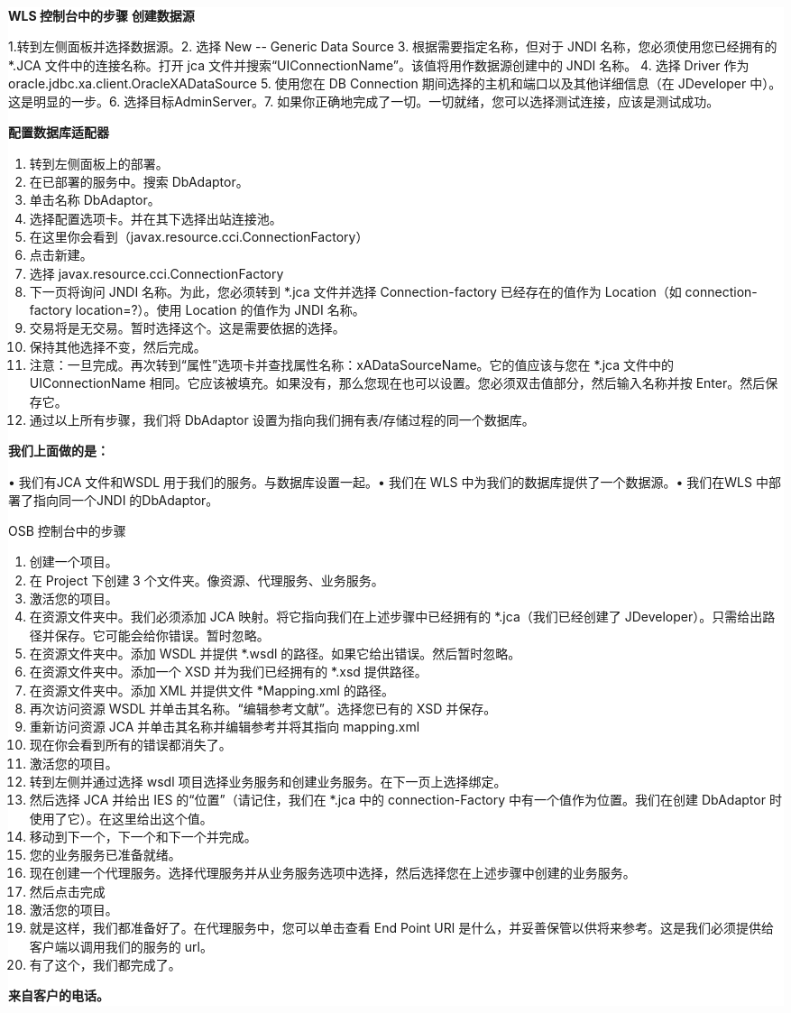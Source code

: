 **WLS 控制台中的步骤**
**创建数据源**

1.转到左侧面板并选择数据源。2\. 选择 New -- Generic Data Source 3\. 根据需要指定名称，但对于 JNDI 名称，您必须使用您已经拥有的 *.JCA 文件中的连接名称。打开 jca 文件并搜索“UIConnectionName”。该值将用作数据源创建中的 JNDI 名称。
4\. 选择 Driver 作为 oracle.jdbc.xa.client.OracleXADataSource 5\. 使用您在 DB Connection 期间选择的主机和端口以及其他详细信息（在 JDeveloper 中）。这是明显的一步。6\. 选择目标AdminServer。7\. 如果你正确地完成了一切。一切就绪，您可以选择测试连接，应该是测试成功。

**配置数据库适配器**

1.  转到左侧面板上的部署。
2.  在已部署的服务中。搜索 DbAdaptor。
3.  单击名称 DbAdaptor。
4.  选择配置选项卡。并在其下选择出站连接池。
5.  在这里你会看到（javax.resource.cci.ConnectionFactory）
6.  点击新建。
7.  选择 javax.resource.cci.ConnectionFactory
8.  下一页将询问 JNDI 名称。为此，您必须转到 *.jca 文件并选择 Connection-factory 已经存在的值作为 Location（如 connection-factory location=?）。使用 Location 的值作为 JNDI 名称。
9.  交易将是无交易。暂时选择这个。这是需要依据的选择。
10.  保持其他选择不变，然后完成。
11.  注意：一旦完成。再次转到“属性”选项卡并查找属性名称：xADataSourceName。它的值应该与您在 *.jca 文件中的 UIConnectionName 相同。它应该被填充。如果没有，那么您现在也可以设置。您必须双击值部分，然后输入名称并按 Enter。然后保存它。
12.  通过以上所有步骤，我们将 DbAdaptor 设置为指向我们拥有表/存储过程的同一个数据库。

**我们上面做的是：**

• 我们有JCA 文件和WSDL 用于我们的服务。与数据库设置一起。• 我们在 WLS 中为我​​们的数据库提供了一个数据源。• 我们在WLS 中部署了指向同一个JNDI 的DbAdaptor。

OSB 控制台中的步骤

1.  创建一个项目。
2.  在 Project 下创建 3 个文件夹。像资源、代理服务、业务服务。
3.  激活您的项目。
4.  在资源文件夹中。我们必须添加 JCA 映射。将它指向我们在上述步骤中已经拥有的 *.jca（我们已经创建了 JDeveloper）。只需给出路径并保存。它可能会给你错误。暂时忽略。
5.  在资源文件夹中。添加 WSDL 并提供 *.wsdl 的路径。如果它给出错误。然后暂时忽略。
6.  在资源文件夹中。添加一个 XSD 并为我们已经拥有的 *.xsd 提供路径。
7.  在资源文件夹中。添加 XML 并提供文件 *Mapping.xml 的路径。
8.  再次访问资源 WSDL 并单击其名称。“编辑参考文献”。选择您已有的 XSD 并保存。
9.  重新访问资源 JCA 并单击其名称并编辑参考并将其指向 mapping.xml
10.  现在你会看到所有的错误都消失了。
11.  激活您的项目。
12.  转到左侧并通过选择 wsdl 项目选择业务服务和创建业务服务。在下一页上选择绑定。
13.  然后选择 JCA 并给出 IES 的“位置”（请记住，我们在 *.jca 中的 connection-Factory 中有一个值作为位置。我们在创建 DbAdaptor 时使用了它）。在这里给出这个值。
14.  移动到下一个，下一个和下一个并完成。
15.  您的业​​务服务已准备就绪。
16.  现在创建一个代理服务。选择代理服务并从业务服务选项中选择，然后选择您在上述步骤中创建的业务服务。
17.  然后点击完成
18.  激活您的项目。
19.  就是这样，我们都准备好了。在代理服务中，您可以单击查看 End Point URl 是什么，并妥善保管以供将来参考。这是我们必须提供给客户端以调用我们的服务的 url。
20.  有了这个，我们都完成了。

**来自客户的电话。**
